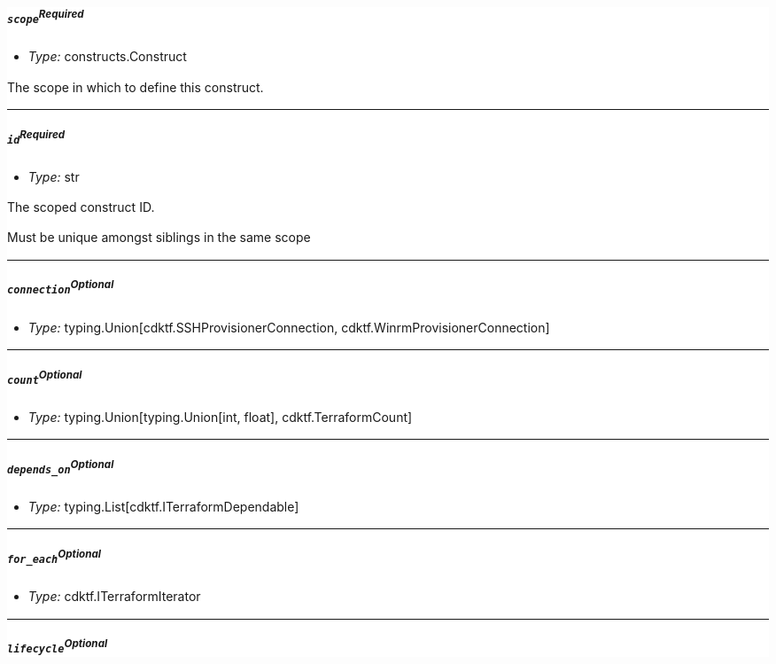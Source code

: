 
##### `scope`<sup>Required</sup> <a name="scope" id="@cdktf/provider-databricks.defaultNamespaceSettings.DefaultNamespaceSettings.Initializer.parameter.scope"></a>

- *Type:* constructs.Construct

The scope in which to define this construct.

---

##### `id`<sup>Required</sup> <a name="id" id="@cdktf/provider-databricks.defaultNamespaceSettings.DefaultNamespaceSettings.Initializer.parameter.id"></a>

- *Type:* str

The scoped construct ID.

Must be unique amongst siblings in the same scope

---

##### `connection`<sup>Optional</sup> <a name="connection" id="@cdktf/provider-databricks.defaultNamespaceSettings.DefaultNamespaceSettings.Initializer.parameter.connection"></a>

- *Type:* typing.Union[cdktf.SSHProvisionerConnection, cdktf.WinrmProvisionerConnection]

---

##### `count`<sup>Optional</sup> <a name="count" id="@cdktf/provider-databricks.defaultNamespaceSettings.DefaultNamespaceSettings.Initializer.parameter.count"></a>

- *Type:* typing.Union[typing.Union[int, float], cdktf.TerraformCount]

---

##### `depends_on`<sup>Optional</sup> <a name="depends_on" id="@cdktf/provider-databricks.defaultNamespaceSettings.DefaultNamespaceSettings.Initializer.parameter.dependsOn"></a>

- *Type:* typing.List[cdktf.ITerraformDependable]

---

##### `for_each`<sup>Optional</sup> <a name="for_each" id="@cdktf/provider-databricks.defaultNamespaceSettings.DefaultNamespaceSettings.Initializer.parameter.forEach"></a>

- *Type:* cdktf.ITerraformIterator

---

##### `lifecycle`<sup>Optional</sup> <a name="lifecycle" id="@cdktf/provider-databricks.defaultNamespaceSettings.DefaultNamespaceSettings.Initializer.parameter.lifecycle"></a>
